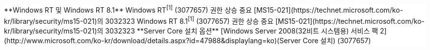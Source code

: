 </td>
</tr>
<tr>
<td style="border:1px solid black;" colspan="4">
**Windows RT 및 Windows RT 8.1**

</td>
</tr>
<tr>
<td style="border:1px solid black;">
Windows RT<sup>[1]</sup>
(3077657)

</td>
<td style="border:1px solid black;">
권한 상승

</td>
<td style="border:1px solid black;">
중요

</td>
<td style="border:1px solid black;">
[MS15-021](https://technet.microsoft.com/ko-kr/library/security/ms15-021)의 3032323

</td>
</tr>
<tr>
<td style="border:1px solid black;">
Windows RT 8.1<sup>[1]</sup>
(3077657)

</td>
<td style="border:1px solid black;">
권한 상승

</td>
<td style="border:1px solid black;">
중요

</td>
<td style="border:1px solid black;">
[MS15-021](https://technet.microsoft.com/ko-kr/library/security/ms15-021)의 3032323

</td>
</tr>
<tr>
<td style="border:1px solid black;" colspan="4">
**Server Core 설치 옵션**

</td>
</tr>
<tr>
<td style="border:1px solid black;">
[Windows Server 2008(32비트 시스템용) 서비스 팩 2](http://www.microsoft.com/ko-kr/download/details.aspx?id=47988&displaylang=ko)(Server Core 설치)  
(3077657)
